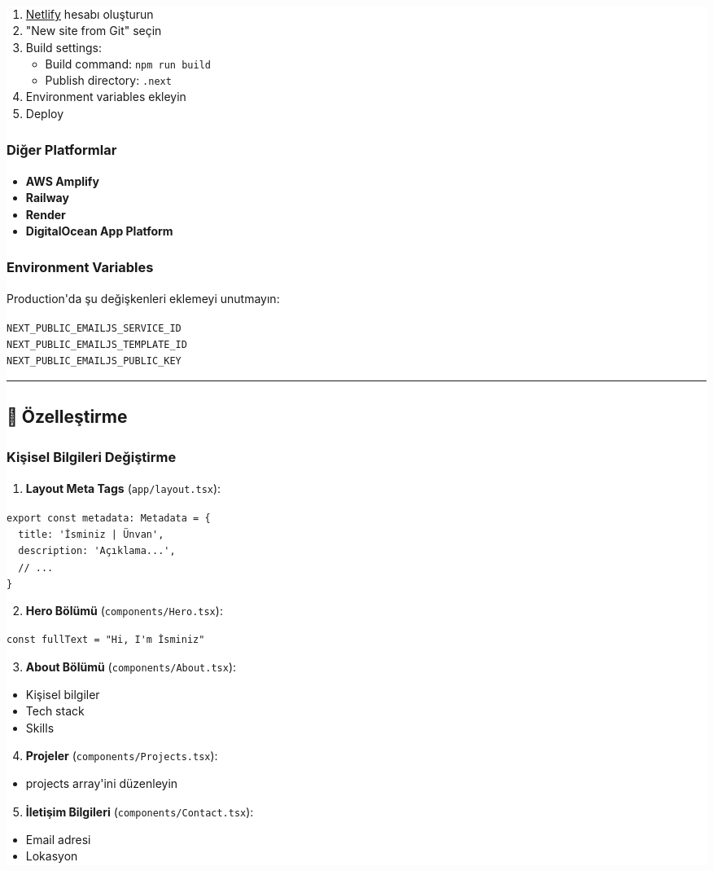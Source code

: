 1. [Netlify](https://netlify.com) hesabı oluşturun
2. "New site from Git" seçin
3. Build settings:
   - Build command: `npm run build`
   - Publish directory: `.next`
4. Environment variables ekleyin
5. Deploy

### Diğer Platformlar

- **AWS Amplify**
- **Railway**
- **Render**
- **DigitalOcean App Platform**

### Environment Variables

Production'da şu değişkenleri eklemeyi unutmayın:
```
NEXT_PUBLIC_EMAILJS_SERVICE_ID
NEXT_PUBLIC_EMAILJS_TEMPLATE_ID
NEXT_PUBLIC_EMAILJS_PUBLIC_KEY
```

---

## 🔧 Özelleştirme

### Kişisel Bilgileri Değiştirme

1. **Layout Meta Tags** (`app/layout.tsx`):
```tsx
export const metadata: Metadata = {
  title: 'İsminiz | Ünvan',
  description: 'Açıklama...',
  // ...
}
```

2. **Hero Bölümü** (`components/Hero.tsx`):
```tsx
const fullText = "Hi, I'm İsminiz"
```

3. **About Bölümü** (`components/About.tsx`):
- Kişisel bilgiler
- Tech stack
- Skills

4. **Projeler** (`components/Projects.tsx`):
- projects array'ini düzenleyin

5. **İletişim Bilgileri** (`components/Contact.tsx`):
- Email adresi
- Lokasyon
